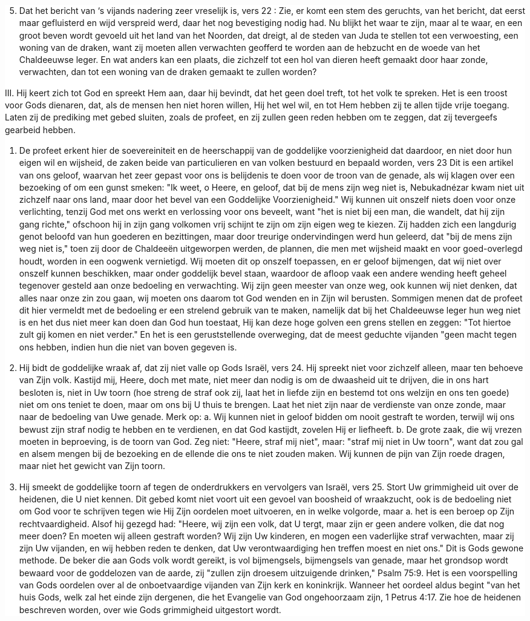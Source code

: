 5. Dat het bericht van ‘s vijands nadering zeer vreselijk is, vers 22 : Zie, er komt een stem des geruchts, van het bericht, dat eerst maar gefluisterd en wijd verspreid werd, daar het nog bevestiging nodig had. Nu blijkt het waar te zijn, maar al te waar, en een groot beven wordt gevoeld uit het land van het Noorden, dat dreigt, al de steden van Juda te stellen tot een verwoesting, een woning van de draken, want zij moeten allen verwachten geofferd te worden aan de hebzucht en de woede van het Chaldeeuwse leger. En wat anders kan een plaats, die zichzelf tot een hol van dieren heeft gemaakt door haar zonde, verwachten, dan tot een woning van de draken gemaakt te zullen worden? 

III. Hij keert zich tot God en spreekt Hem aan, daar hij bevindt, dat het geen doel treft, tot het volk te spreken. Het is een troost voor Gods dienaren, dat, als de mensen hen niet horen willen, Hij het wel wil, en tot Hem hebben zij te allen tijde vrije toegang. Laten zij de prediking met gebed sluiten, zoals de profeet, en zij zullen geen reden hebben om te zeggen, dat zij tevergeefs gearbeid hebben.
1. De profeet erkent hier de soevereiniteit en de heerschappij van de goddelijke voorzienigheid dat daardoor, en niet door hun eigen wil en wijsheid, de zaken beide van particulieren en van volken bestuurd en bepaald worden, vers 23 Dit is een artikel van ons geloof, waarvan het zeer gepast voor ons is belijdenis te doen voor de troon van de genade, als wij klagen over een bezoeking of om een gunst smeken: "Ik weet, o Heere, en geloof, dat bij de mens zijn weg niet is, Nebukadnézar kwam niet uit zichzelf naar ons land, maar door het bevel van een Goddelijke Voorzienigheid." Wij kunnen uit onszelf niets doen voor onze verlichting, tenzij God met ons werkt en verlossing voor ons beveelt, want "het is niet bij een man, die wandelt, dat hij zijn gang richte," ofschoon hij in zijn gang volkomen vrij schijnt te zijn om zijn eigen weg te kiezen. Zij hadden zich een langdurig genot beloofd van hun goederen en bezittingen, maar door treurige ondervindingen werd hun geleerd, dat "bij de mens zijn weg niet is," toen zij door de Chaldeeën uitgeworpen werden, de plannen, die men met wijsheid maakt en voor goed-overlegd houdt, worden in een oogwenk vernietigd. Wij moeten dit op onszelf toepassen, en er geloof bijmengen, dat wij niet over onszelf kunnen beschikken, maar onder goddelijk bevel staan, waardoor de afloop vaak een andere wending heeft geheel tegenover gesteld aan onze bedoeling en verwachting. Wij zijn geen meester van onze weg, ook kunnen wij niet denken, dat alles naar onze zin zou gaan, wij moeten ons daarom tot God wenden en in Zijn wil berusten. Sommigen menen dat de profeet dit hier vermeldt met de bedoeling er een strelend gebruik van te maken, namelijk dat bij het Chaldeeuwse leger hun weg niet is en het dus niet meer kan doen dan God hun toestaat, Hij kan deze hoge golven een grens stellen en zeggen: "Tot hiertoe zult gij komen en niet verder." En het is een geruststellende overweging, dat de meest geduchte vijanden "geen macht tegen ons hebben, indien hun die niet van boven gegeven is.

2. Hij bidt de goddelijke wraak af, dat zij niet valle op Gods Israël, vers 24. Hij spreekt niet voor zichzelf alleen, maar ten behoeve van Zijn volk. Kastijd mij, Heere, doch met mate, niet meer dan nodig is om de dwaasheid uit te drijven, die in ons hart besloten is, niet in Uw toorn (hoe streng de straf ook zij, Iaat het in liefde zijn en bestemd tot ons welzijn en ons ten goede) niet om ons teniet te doen, maar om ons bij U thuis te brengen. Laat het niet zijn naar de verdienste van onze zonde, maar naar de bedoeling van Uwe genade. 
Merk op:
a. Wij kunnen niet in geloof bidden om nooit gestraft te worden, terwijl wij ons bewust zijn straf nodig te hebben en te verdienen, en dat God kastijdt, zovelen Hij er liefheeft.
b. De grote zaak, die wij vrezen moeten in beproeving, is de toorn van God. Zeg niet: "Heere, straf mij niet", maar: "straf mij niet in Uw toorn", want dat zou gal en alsem mengen bij de bezoeking en de ellende die ons te niet zouden maken. Wij kunnen de pijn van Zijn roede dragen, maar niet het gewicht van Zijn toorn.

3. Hij smeekt de goddelijke toorn af tegen de onderdrukkers en vervolgers van Israël, vers 25. Stort Uw grimmigheid uit over de heidenen, die U niet kennen. Dit gebed komt niet voort uit een gevoel van boosheid of wraakzucht, ook is de bedoeling niet om God voor te schrijven tegen wie Hij Zijn oordelen moet uitvoeren, en in welke volgorde, maar 
a. het is een beroep op Zijn rechtvaardigheid. Alsof hij gezegd had: "Heere, wij zijn een volk, dat U tergt, maar zijn er geen andere volken, die dat nog meer doen? En moeten wij alleen gestraft worden? Wij zijn Uw kinderen, en mogen een vaderlijke straf verwachten, maar zij zijn Uw vijanden, en wij hebben reden te denken, dat Uw verontwaardiging hen treffen moest en niet ons." Dit is Gods gewone methode. De beker die aan Gods volk wordt gereikt, is vol bijmengsels, bijmengsels van genade, maar het grondsop wordt bewaard voor de goddelozen van de aarde, zij "zullen zijn droesem uitzuigende drinken," Psalm 75:9. Het is een voorspelling van Gods oordelen over al de onboetvaardige vijanden van Zijn kerk en koninkrijk. Wanneer het oordeel aldus begint "van het huis Gods, welk zal het einde zijn dergenen, die het Evangelie van God ongehoorzaam zijn, 1 Petrus 4:17. Zie hoe de heidenen beschreven worden, over wie Gods grimmigheid uitgestort wordt.